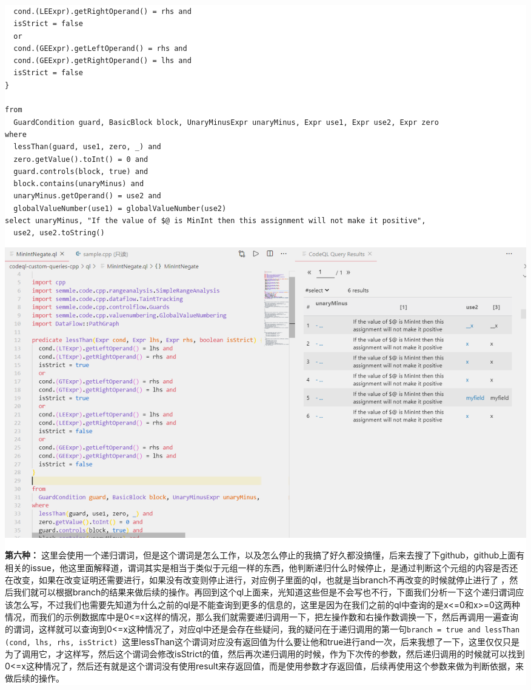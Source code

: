```
  cond.(LEExpr).getRightOperand() = rhs and
  isStrict = false
  or
  cond.(GEExpr).getLeftOperand() = rhs and
  cond.(GEExpr).getRightOperand() = lhs and
  isStrict = false
}

from
  GuardCondition guard, BasicBlock block, UnaryMinusExpr unaryMinus, Expr use1, Expr use2, Expr zero
where
  lessThan(guard, use1, zero, _) and
  zero.getValue().toInt() = 0 and
  guard.controls(block, true) and
  block.contains(unaryMinus) and
  unaryMinus.getOperand() = use2 and
  globalValueNumber(use1) = globalValueNumber(use2)
select unaryMinus, "If the value of $@ is MinInt then this assignment will not make it positive",
  use2, use2.toString()
```

![](img/5.png)

**第六种：**  这里会使用一个递归谓词，但是这个谓词是怎么工作，以及怎么停止的我搞了好久都没搞懂，后来去搜了下github，github上面有相关的issue，他这里面解释道，谓词其实是相当于类似于元组一样的东西，他判断递归什么时候停止，是通过判断这个元组的内容是否还在改变，如果在改变证明还需要进行，如果没有改变则停止进行，对应例子里面的ql，也就是当branch不再改变的时候就停止进行了 ，然后我们就可以根据branch的结果来做后续的操作。再回到这个ql上面来，光知道这些但是不会写也不行，下面我们分析一下这个递归谓词应该怎么写，不过我们也需要先知道为什么之前的ql是不能查询到更多的信息的，这里是因为在我们之前的ql中查询的是x<=0和x>=0这两种情况，而我们的示例数据库中是0<=x这样的情况，那么我们就需要递归调用一下，把左操作数和右操作数调换一下，然后再调用一遍查询的谓词，这样就可以查询到0<=x这种情况了，对应ql中还是会存在些疑问，我的疑问在于递归调用的第一句`branch = true and lessThan(cond, lhs, rhs, isStrict) `这里lessThan这个谓词对应没有返回值为什么要让他和true进行and一次，后来我想了一下，这里仅仅只是为了调用它，才这样写，然后这个谓词会修改isStrict的值，然后再次递归调用的时候，作为下次传的参数，然后递归调用的时候就可以找到0<=x这种情况了，然后还有就是这个谓词没有使用result来存返回值，而是使用参数才存返回值，后续再使用这个参数来做为判断依据，来做后续的操作。
